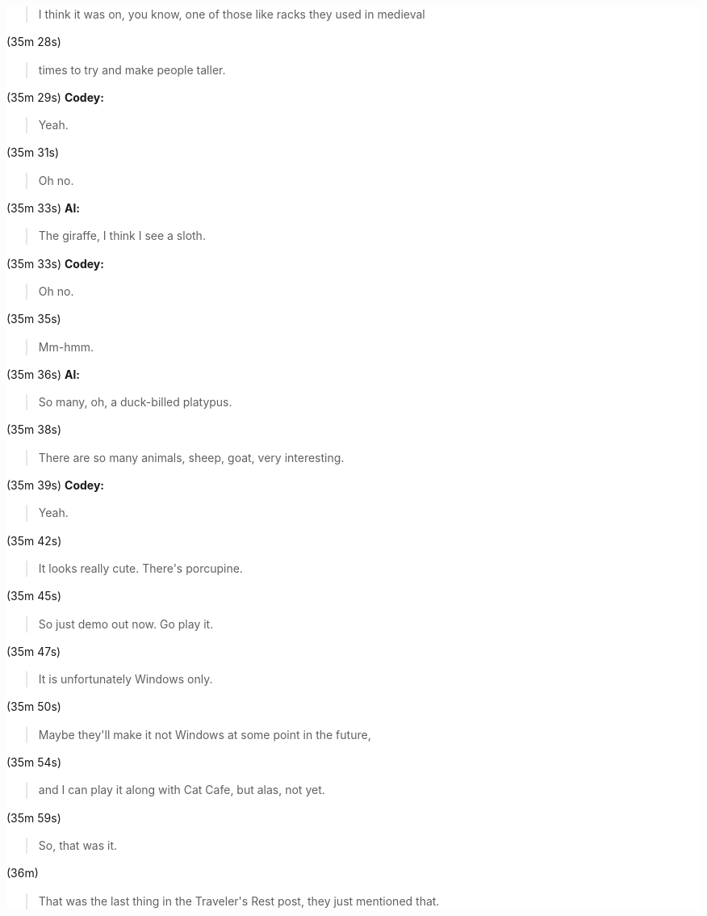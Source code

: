 > I think it was on, you know, one of those like racks they used in medieval

(35m 28s)

> times to try and make people taller.

(35m 29s) **Codey:**

> Yeah.

(35m 31s)

> Oh no.

(35m 33s) **Al:**

> The giraffe, I think I see a sloth.

(35m 33s) **Codey:**

> Oh no.

(35m 35s)

> Mm-hmm.

(35m 36s) **Al:**

> So many, oh, a duck-billed platypus.

(35m 38s)

> There are so many animals, sheep, goat, very interesting.

(35m 39s) **Codey:**

> Yeah.

(35m 42s)

> It looks really cute. There's porcupine.

(35m 45s)

> So just demo out now. Go play it.

(35m 47s)

> It is unfortunately Windows only.

(35m 50s)

> Maybe they'll make it not Windows at some point in the future,

(35m 54s)

> and I can play it along with Cat Cafe, but alas, not yet.

(35m 59s)

> So, that was it.

(36m)

> That was the last thing in the Traveler's Rest post, they just mentioned that.

